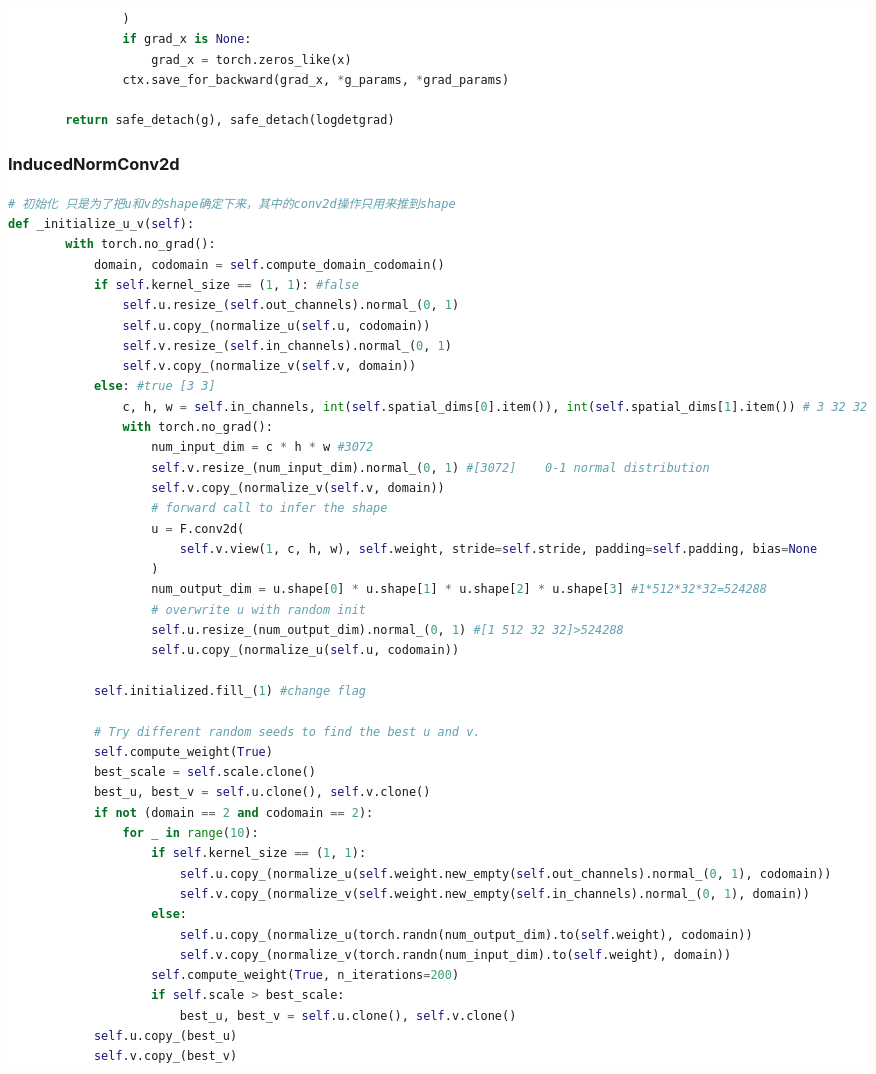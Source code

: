 ```python
                )
                if grad_x is None:
                    grad_x = torch.zeros_like(x)
                ctx.save_for_backward(grad_x, *g_params, *grad_params)

        return safe_detach(g), safe_detach(logdetgrad)
```





### InducedNormConv2d

```python
# 初始化 只是为了把u和v的shape确定下来，其中的conv2d操作只用来推到shape
def _initialize_u_v(self):
        with torch.no_grad():
            domain, codomain = self.compute_domain_codomain()
            if self.kernel_size == (1, 1): #false
                self.u.resize_(self.out_channels).normal_(0, 1)
                self.u.copy_(normalize_u(self.u, codomain))
                self.v.resize_(self.in_channels).normal_(0, 1)
                self.v.copy_(normalize_v(self.v, domain))
            else: #true [3 3]
                c, h, w = self.in_channels, int(self.spatial_dims[0].item()), int(self.spatial_dims[1].item()) # 3 32 32
                with torch.no_grad():
                    num_input_dim = c * h * w #3072
                    self.v.resize_(num_input_dim).normal_(0, 1) #[3072]    0-1 normal distribution
                    self.v.copy_(normalize_v(self.v, domain))
                    # forward call to infer the shape
                    u = F.conv2d(
                        self.v.view(1, c, h, w), self.weight, stride=self.stride, padding=self.padding, bias=None
                    )
                    num_output_dim = u.shape[0] * u.shape[1] * u.shape[2] * u.shape[3] #1*512*32*32=524288
                    # overwrite u with random init
                    self.u.resize_(num_output_dim).normal_(0, 1) #[1 512 32 32]>524288
                    self.u.copy_(normalize_u(self.u, codomain))

            self.initialized.fill_(1) #change flag

            # Try different random seeds to find the best u and v.
            self.compute_weight(True)
            best_scale = self.scale.clone()
            best_u, best_v = self.u.clone(), self.v.clone()
            if not (domain == 2 and codomain == 2):
                for _ in range(10):
                    if self.kernel_size == (1, 1):
                        self.u.copy_(normalize_u(self.weight.new_empty(self.out_channels).normal_(0, 1), codomain))
                        self.v.copy_(normalize_v(self.weight.new_empty(self.in_channels).normal_(0, 1), domain))
                    else:
                        self.u.copy_(normalize_u(torch.randn(num_output_dim).to(self.weight), codomain))
                        self.v.copy_(normalize_v(torch.randn(num_input_dim).to(self.weight), domain))
                    self.compute_weight(True, n_iterations=200)
                    if self.scale > best_scale:
                        best_u, best_v = self.u.clone(), self.v.clone()
            self.u.copy_(best_u)
            self.v.copy_(best_v)
```